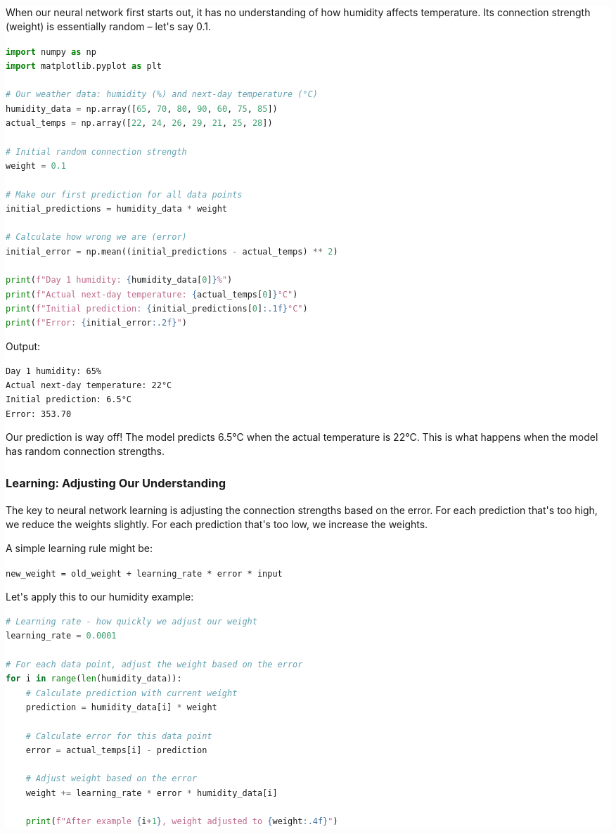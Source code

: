 When our neural network first starts out, it has no understanding of how humidity affects temperature. Its connection strength (weight) is essentially random – let's say 0.1.

```python
import numpy as np
import matplotlib.pyplot as plt

# Our weather data: humidity (%) and next-day temperature (°C)
humidity_data = np.array([65, 70, 80, 90, 60, 75, 85])
actual_temps = np.array([22, 24, 26, 29, 21, 25, 28])

# Initial random connection strength
weight = 0.1

# Make our first prediction for all data points
initial_predictions = humidity_data * weight

# Calculate how wrong we are (error)
initial_error = np.mean((initial_predictions - actual_temps) ** 2)

print(f"Day 1 humidity: {humidity_data[0]}%")
print(f"Actual next-day temperature: {actual_temps[0]}°C")
print(f"Initial prediction: {initial_predictions[0]:.1f}°C")
print(f"Error: {initial_error:.2f}")
```

Output:
```
Day 1 humidity: 65%
Actual next-day temperature: 22°C
Initial prediction: 6.5°C
Error: 353.70
```

Our prediction is way off! The model predicts 6.5°C when the actual temperature is 22°C. This is what happens when the model has random connection strengths.

### Learning: Adjusting Our Understanding

The key to neural network learning is adjusting the connection strengths based on the error. For each prediction that's too high, we reduce the weights slightly. For each prediction that's too low, we increase the weights.

A simple learning rule might be:

```
new_weight = old_weight + learning_rate * error * input
```

Let's apply this to our humidity example:

```python
# Learning rate - how quickly we adjust our weight
learning_rate = 0.0001

# For each data point, adjust the weight based on the error
for i in range(len(humidity_data)):
    # Calculate prediction with current weight
    prediction = humidity_data[i] * weight
    
    # Calculate error for this data point
    error = actual_temps[i] - prediction
    
    # Adjust weight based on the error
    weight += learning_rate * error * humidity_data[i]
    
    print(f"After example {i+1}, weight adjusted to {weight:.4f}")
```
